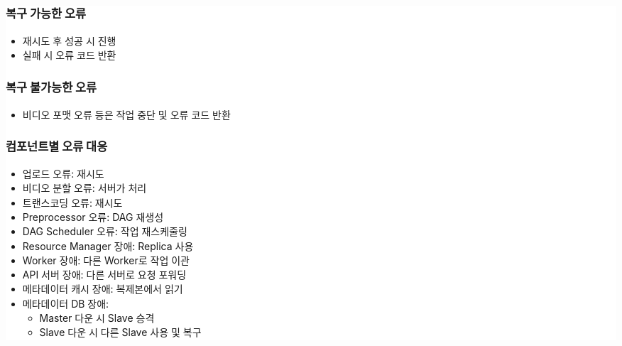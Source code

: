 ### 복구 가능한 오류

- 재시도 후 성공 시 진행
- 실패 시 오류 코드 반환

### 복구 불가능한 오류

- 비디오 포맷 오류 등은 작업 중단 및 오류 코드 반환

### 컴포넌트별 오류 대응

- 업로드 오류: 재시도
- 비디오 분할 오류: 서버가 처리
- 트랜스코딩 오류: 재시도
- Preprocessor 오류: DAG 재생성
- DAG Scheduler 오류: 작업 재스케줄링
- Resource Manager 장애: Replica 사용
- Worker 장애: 다른 Worker로 작업 이관
- API 서버 장애: 다른 서버로 요청 포워딩
- 메타데이터 캐시 장애: 복제본에서 읽기
- 메타데이터 DB 장애:
    - Master 다운 시 Slave 승격
    - Slave 다운 시 다른 Slave 사용 및 복구
